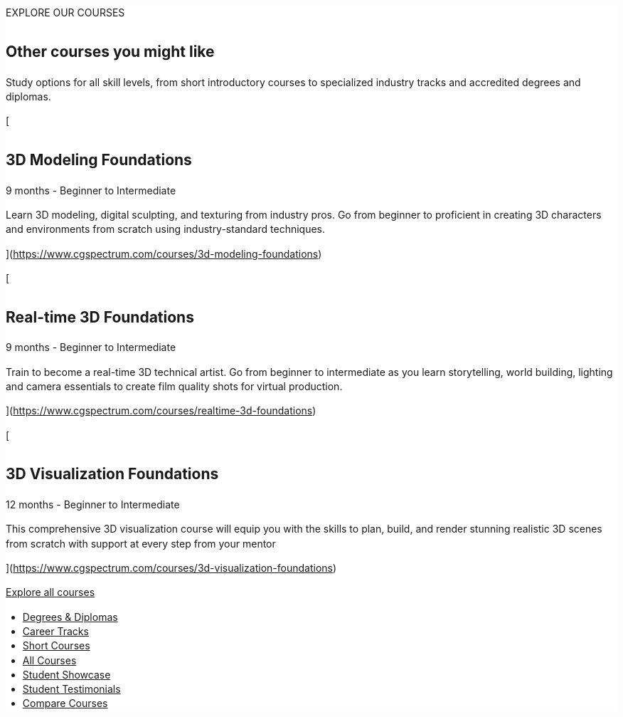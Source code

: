 EXPLORE OUR COURSES

## Other courses you might like

Study options for all skill levels, from short introductory courses to specialized industry tracks and accredited degrees and diplomas.

[

## 3D Modeling Foundations

9 months - Beginner to Intermediate

Learn 3D modeling, digital sculpting, and texturing from industry pros. Go from beginner to proficient in creating 3D characters and environments from scratch using industry-standard techniques.



](https://www.cgspectrum.com/courses/3d-modeling-foundations)

[

## Real-time 3D Foundations

9 months - Beginner to Intermediate

Train to become a real-time 3D technical artist. Go from beginner to intermediate as you learn storytelling, world building, lighting and camera essentials to create film quality shots for virtual production.



](https://www.cgspectrum.com/courses/realtime-3d-foundations)

[

## 3D Visualization Foundations

12 months - Beginner to Intermediate

This comprehensive 3D visualization course will equip you with the skills to plan, build, and render stunning realistic 3D scenes from scratch with support at every step from your mentor



](https://www.cgspectrum.com/courses/3d-visualization-foundations)

[Explore all courses](https://www.cgspectrum.com/courses)

[](https://www.cgspectrum.com/)

- [Degrees & Diplomas](https://www.cgspectrum.com/degrees-diplomas)
- [Career Tracks](https://www.cgspectrum.com/career-tracks)
- [Short Courses](https://www.cgspectrum.com/short-courses)
- [All Courses](https://www.cgspectrum.com/courses)
- [Student Showcase](https://www.cgspectrum.com/student-showcase)
- [Student Testimonials](https://www.cgspectrum.com/student-testimonials)
- [Compare Courses](https://www.cgspectrum.com/compare-courses)
